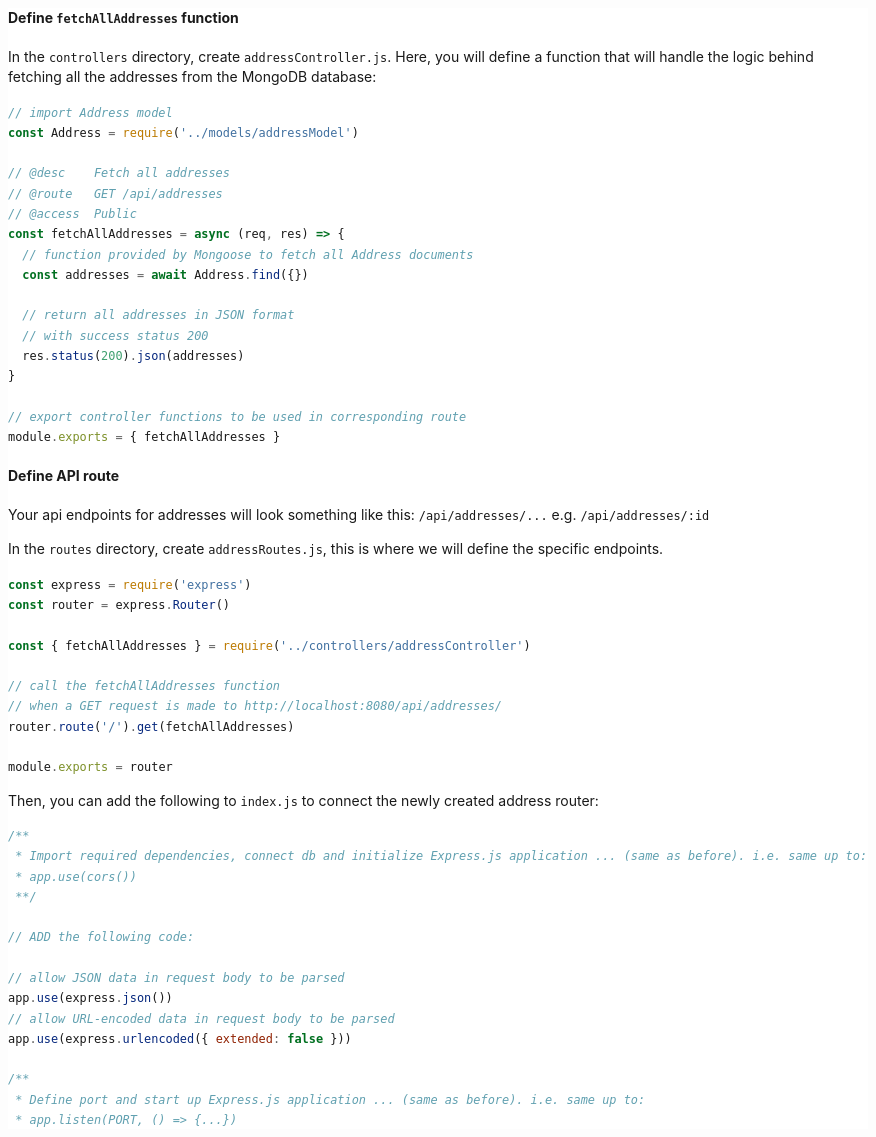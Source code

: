 ```js
```

#### Define `fetchAllAddresses` function

In the `controllers` directory, create `addressController.js`. Here, you will define a function that will handle the logic behind fetching all the addresses from the MongoDB database:

```js
// import Address model
const Address = require('../models/addressModel')

// @desc    Fetch all addresses
// @route   GET /api/addresses
// @access  Public
const fetchAllAddresses = async (req, res) => {
  // function provided by Mongoose to fetch all Address documents
  const addresses = await Address.find({})

  // return all addresses in JSON format 
  // with success status 200
  res.status(200).json(addresses)
}

// export controller functions to be used in corresponding route
module.exports = { fetchAllAddresses }
```

#### Define API route

Your api endpoints for addresses will look something like this: `/api/addresses/...` e.g. `/api/addresses/:id`

In the `routes` directory, create `addressRoutes.js`, this is where we will define the specific endpoints.

```js
const express = require('express')
const router = express.Router()

const { fetchAllAddresses } = require('../controllers/addressController')

// call the fetchAllAddresses function
// when a GET request is made to http://localhost:8080/api/addresses/
router.route('/').get(fetchAllAddresses)

module.exports = router
```

Then, you can add the following to `index.js` to connect the newly created address router:

```js
/**
 * Import required dependencies, connect db and initialize Express.js application ... (same as before). i.e. same up to: 
 * app.use(cors()) 
 **/

// ADD the following code:

// allow JSON data in request body to be parsed
app.use(express.json())
// allow URL-encoded data in request body to be parsed
app.use(express.urlencoded({ extended: false }))

/**
 * Define port and start up Express.js application ... (same as before). i.e. same up to:
 * app.listen(PORT, () => {...})
```